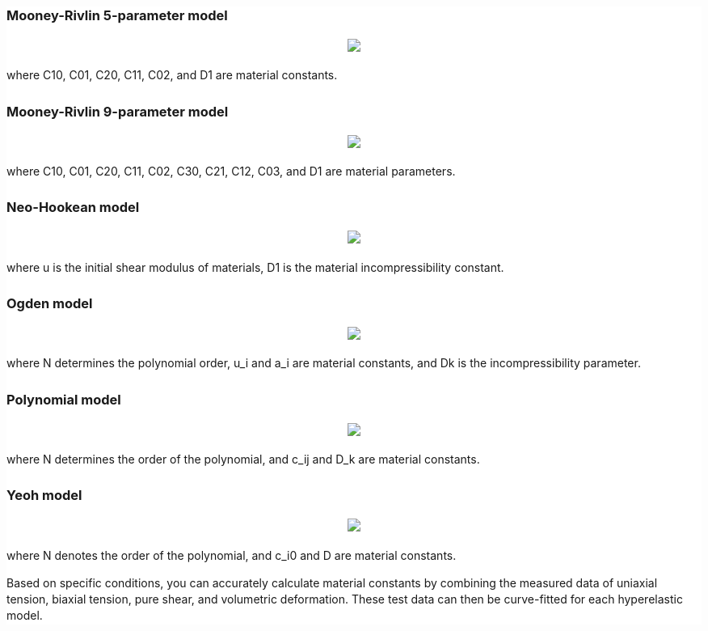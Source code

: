 ### Mooney-Rivlin 5-parameter model

<p align="center">
  <img src="https://miro.medium.com/max/700/1*eIN4h1cfa3u5jsySbyScZg.png"/>
</p>

where C10, C01, C20, C11, C02, and D1 are material constants.


### Mooney-Rivlin 9-parameter model

<p align="center">
  <img src="https://miro.medium.com/max/700/1*_4eHlW3wMTd85ystMsK13Q.png"/>
</p>

where C10, C01, C20, C11, C02, C30, C21, C12, C03, and D1 are material parameters.

### Neo-Hookean model

<p align="center">
  <img src="https://miro.medium.com/max/341/1*rwOBAgNAqPoxmZK5rZ9mXg.png"/>
</p>

where u is the initial shear modulus of materials, D1 is the material incompressibility constant.

### Ogden model

<p align="center">
  <img src="https://miro.medium.com/max/700/1*8BeD1OivIt5DDdggYr1MjQ.png"/>
</p>

where N determines the polynomial order, u_i and a_i are material constants, and Dk is the incompressibility parameter.


### Polynomial model

<p align="center">
  <img src="https://miro.medium.com/max/700/1*y-bWL8eRkJDcSwDS0L9LRg.png"/>
</p>

where N determines the order of the polynomial, and c_ij and D_k are material constants.

### Yeoh model

<p align="center">
  <img src="https://miro.medium.com/max/600/1*sa-Vqsu-RDCCQBeAMfHtEQ.png"/>
</p>

where N denotes the order of the polynomial, and c_i0 and D are material constants.

Based on specific conditions, you can accurately calculate material constants by combining the measured data of uniaxial tension, biaxial tension, pure shear, and volumetric deformation. These test data can then be curve-fitted for each hyperelastic model.
